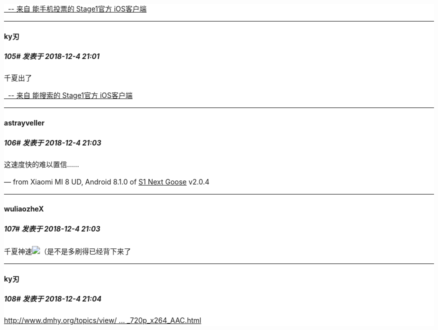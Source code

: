 [  -- 来自 能手机投票的 Stage1官方 iOS客户端](https://itunes.apple.com/fi/app/saraba1st/id1221237470?mt=8)







-----

####  ky刃  
##### 105#       发表于 2018-12-4 21:01




千夏出了

[  -- 来自 能搜索的 Stage1官方 iOS客户端](https://itunes.apple.com/fi/app/saraba1st/id1221237470?mt=8)







-----

####  astrayveller  
##### 106#       发表于 2018-12-4 21:03




这速度快的难以置信……

— from Xiaomi MI 8 UD, Android 8.1.0 of [S1 Next Goose](https://pan.baidu.com/s/1mi43uRm) v2.0.4







-----

####  wuliaozheX  
##### 107#       发表于 2018-12-4 21:03




千夏神速<img src="https://static.saraba1st.com/image/smiley/face2017/068.png" referrerpolicy="no-referrer">（是不是多刷得已经背下来了







-----

####  ky刃  
##### 108#       发表于 2018-12-4 21:04



[http://www.dmhy.org/topics/view/ ... _720p_x264_AAC.html](http://www.dmhy.org/topics/view/505578_Liz_and_the_Blue_Bird_BDRip_720p_x264_AAC.html)
